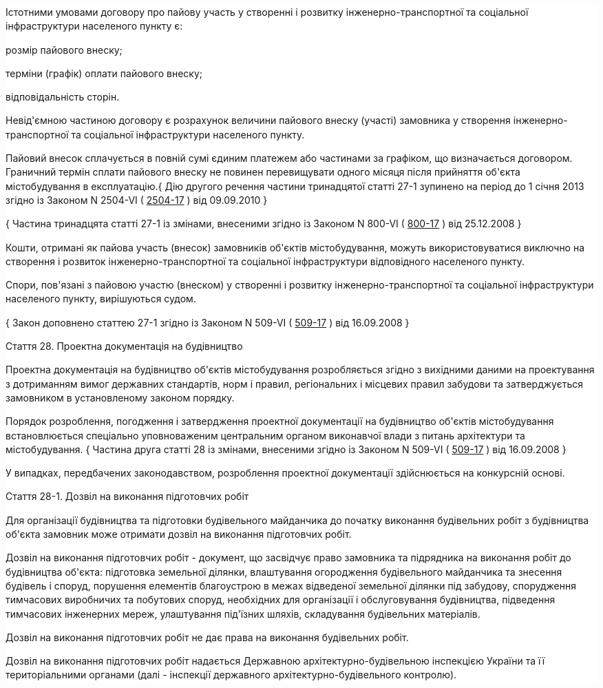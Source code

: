 Істотними умовами договору про пайову участь у створенні і розвитку інженерно-транспортної та соціальної інфраструктури населеного пункту є:

розмір пайового внеску;

терміни (графік) оплати пайового внеску;

відповідальність сторін.

Невід\'ємною частиною договору є розрахунок величини пайового внеску (участі) замовника у створення інженерно-транспортної та соціальної інфраструктури населеного пункту.

Пайовий внесок сплачується в повній сумі єдиним платежем або частинами за графіком, що визначається договором. Граничний термін сплати пайового внеску не повинен перевищувати одного місяця після прийняття об\'єкта містобудування в експлуатацію.{ Дію другого речення частини тринадцятої статті 27-1 зупинено на період до 1 січня 2013 згідно із Законом N 2504-VI ( [2504-17](/go/2504-17) ) від 09.09.2010 }

{ Частина тринадцята статті 27-1 із змінами, внесеними згідно із Законом N 800-VI ( [800-17](/go/800-17) ) від 25.12.2008 }

Кошти, отримані як пайова участь (внесок) замовників об\'єктів містобудування, можуть використовуватися виключно на створення і розвиток інженерно-транспортної та соціальної інфраструктури відповідного населеного пункту.

Спори, пов\'язані з пайовою участю (внеском) у створенні і розвитку інженерно-транспортної та соціальної інфраструктури населеного пункту, вирішуються судом.

{ Закон доповнено статтею 27-1 згідно із Законом N 509-VI ( [509-17](/go/509-17) ) від 16.09.2008 }

Стаття 28. Проектна документація на будівництво

Проектна документація на будівництво об\'єктів містобудування розробляється згідно з вихідними даними на проектування з дотриманням вимог державних стандартів, норм і правил, регіональних і місцевих правил забудови та затверджується замовником в установленому законом порядку.

Порядок розроблення, погодження і затвердження проектної документації на будівництво об\'єктів містобудування встановлюється спеціально уповноваженим центральним органом виконавчої влади з питань архітектури та містобудування. { Частина друга статті 28 із змінами, внесеними згідно із Законом N 509-VI ( [509-17](/go/509-17) ) від 16.09.2008 }

У випадках, передбачених законодавством, розроблення проектної документації здійснюється на конкурсній основі.

Стаття 28-1. Дозвіл на виконання підготовчих робіт

Для організації будівництва та підготовки будівельного майданчика до початку виконання будівельних робіт з будівництва об\'єкта замовник може отримати дозвіл на виконання підготовчих робіт.

Дозвіл на виконання підготовчих робіт - документ, що засвідчує право замовника та підрядника на виконання робіт до будівництва об\'єкта: підготовка земельної ділянки, влаштування огородження будівельного майданчика та знесення будівель і споруд, порушення елементів благоустрою в межах відведеної земельної ділянки під забудову, спорудження тимчасових виробничих та побутових споруд, необхідних для організації і обслуговування будівництва, підведення тимчасових інженерних мереж, улаштування під\'їзних шляхів, складування будівельних матеріалів.

Дозвіл на виконання підготовчих робіт не дає права на виконання будівельних робіт.

Дозвіл на виконання підготовчих робіт надається Державною архітектурно-будівельною інспекцією України та її територіальними органами (далі - інспекції державного архітектурно-будівельного контролю).
